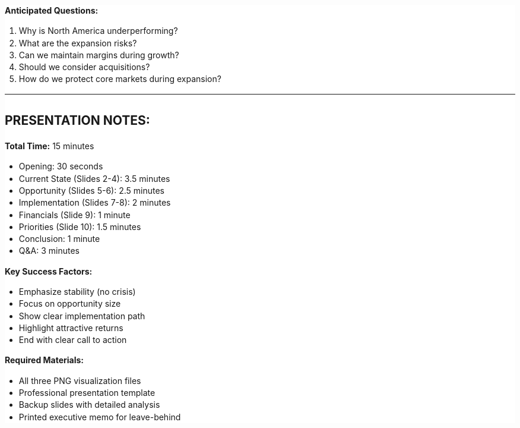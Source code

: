 **Anticipated Questions:**
1. Why is North America underperforming?
2. What are the expansion risks?
3. Can we maintain margins during growth?
4. Should we consider acquisitions?
5. How do we protect core markets during expansion?

---

## PRESENTATION NOTES:

**Total Time:** 15 minutes
- Opening: 30 seconds
- Current State (Slides 2-4): 3.5 minutes  
- Opportunity (Slides 5-6): 2.5 minutes
- Implementation (Slides 7-8): 2 minutes
- Financials (Slide 9): 1 minute
- Priorities (Slide 10): 1.5 minutes
- Conclusion: 1 minute
- Q&A: 3 minutes

**Key Success Factors:**
- Emphasize stability (no crisis)
- Focus on opportunity size
- Show clear implementation path
- Highlight attractive returns
- End with clear call to action

**Required Materials:**
- All three PNG visualization files
- Professional presentation template
- Backup slides with detailed analysis
- Printed executive memo for leave-behind